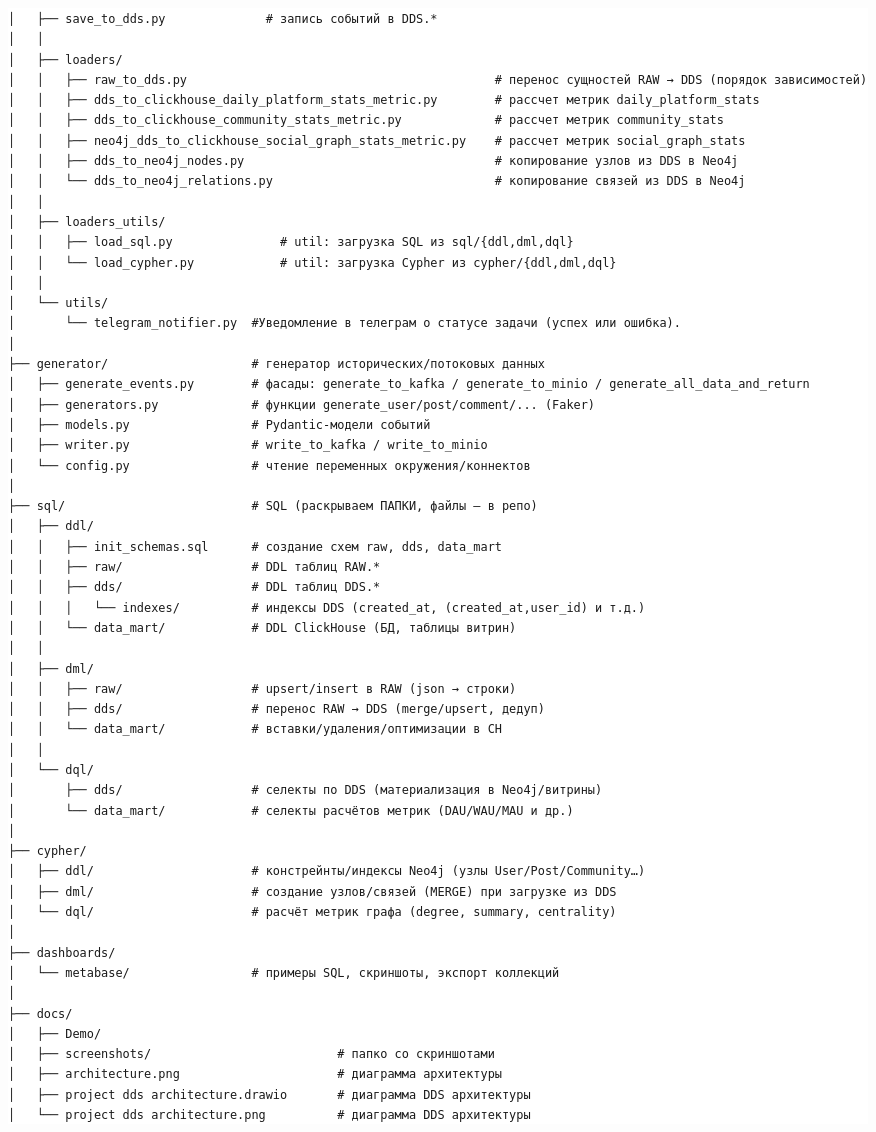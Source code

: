 ```
│   ├── save_to_dds.py              # запись событий в DDS.*  
│   │ 
│   ├── loaders/  
│   │   ├── raw_to_dds.py                                           # перенос сущностей RAW → DDS (порядок зависимостей)  
│   │   ├── dds_to_clickhouse_daily_platform_stats_metric.py        # рассчет метрик daily_platform_stats
│   │   ├── dds_to_clickhouse_community_stats_metric.py             # рассчет метрик community_stats
│   │   ├── neo4j_dds_to_clickhouse_social_graph_stats_metric.py    # рассчет метрик social_graph_stats
│   │   ├── dds_to_neo4j_nodes.py                                   # копирование узлов из DDS в Neo4j
│   │   └── dds_to_neo4j_relations.py                               # копирование связей из DDS в Neo4j  
│   │  
│   ├── loaders_utils/  
│   │   ├── load_sql.py               # util: загрузка SQL из sql/{ddl,dml,dql}  
│   │   └── load_cypher.py            # util: загрузка Cypher из cypher/{ddl,dml,dql}  
│   │  
│   └── utils/  
│       └── telegram_notifier.py  #Уведомление в телеграм о статусе задачи (успех или ошибка).
│  
├── generator/                    # генератор исторических/потоковых данных  
│   ├── generate_events.py        # фасады: generate_to_kafka / generate_to_minio / generate_all_data_and_return  
│   ├── generators.py             # функции generate_user/post/comment/... (Faker)  
│   ├── models.py                 # Pydantic-модели событий  
│   ├── writer.py                 # write_to_kafka / write_to_minio  
│   └── config.py                 # чтение переменных окружения/коннектов  
│
├── sql/                          # SQL (раскрываем ПАПКИ, файлы — в репо)  
│   ├── ddl/  
│   │   ├── init_schemas.sql      # создание схем raw, dds, data_mart  
│   │   ├── raw/                  # DDL таблиц RAW.*  
│   │   ├── dds/                  # DDL таблиц DDS.*   
│   │   │   └── indexes/          # индексы DDS (created_at, (created_at,user_id) и т.д.)  
│   │   └── data_mart/            # DDL ClickHouse (БД, таблицы витрин)  
│   │  
│   ├── dml/  
│   │   ├── raw/                  # upsert/insert в RAW (json → строки)  
│   │   ├── dds/                  # перенос RAW → DDS (merge/upsert, дедуп)  
│   │   └── data_mart/            # вставки/удаления/оптимизации в CH  
│   │  
│   └── dql/  
│       ├── dds/                  # селекты по DDS (материализация в Neo4j/витрины)  
│       └── data_mart/            # селекты расчётов метрик (DAU/WAU/MAU и др.)  
│  
├── cypher/  
│   ├── ddl/                      # констрейнты/индексы Neo4j (узлы User/Post/Community…)  
│   ├── dml/                      # создание узлов/связей (MERGE) при загрузке из DDS  
│   └── dql/                      # расчёт метрик графа (degree, summary, centrality)  
│  
├── dashboards/  
│   └── metabase/                 # примеры SQL, скриншоты, экспорт коллекций  
│  
├── docs/ 
│   ├── Demo/                     
│   ├── screenshots/                          # папко со скриншотами
│   ├── architecture.png                      # диаграмма архитектуры 
│   ├── project dds architecture.drawio       # диаграмма DDS архитектуры  
│   └── project dds architecture.png          # диаграмма DDS архитектуры  
```